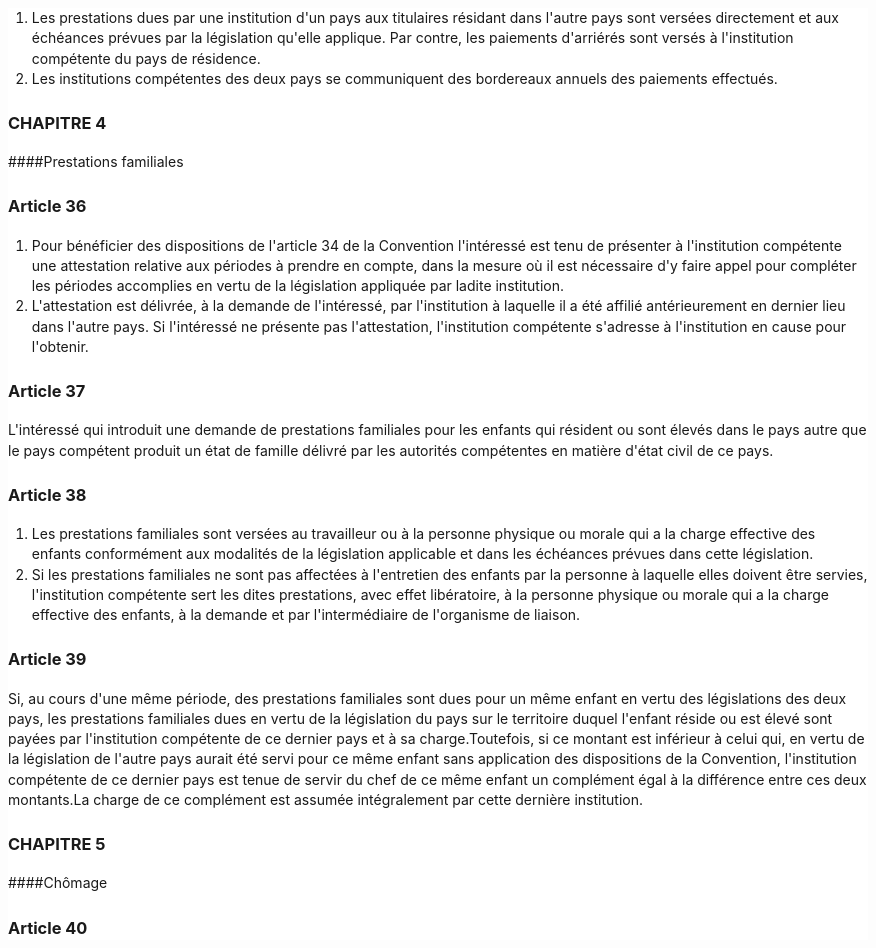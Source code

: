 1. Les prestations dues par une institution d'un pays aux titulaires résidant dans l'autre pays sont versées directement et aux échéances prévues par la législation qu'elle applique. Par contre, les paiements d'arriérés sont versés à l'institution compétente du pays de résidence.
2. Les institutions compétentes des deux pays se communiquent des bordereaux annuels des paiements effectués.

### CHAPITRE  4  

####Prestations familiales

### Article  36  

1. Pour bénéficier des dispositions de l'article 34 de la Convention l'intéressé est tenu de présenter à l'institution compétente une attestation relative aux périodes à prendre en compte, dans la mesure où il est nécessaire d'y faire appel pour compléter les périodes accomplies en vertu de la législation appliquée par ladite institution.
2. L'attestation est délivrée, à la demande de l'intéressé, par l'institution à laquelle il a été affilié antérieurement en dernier lieu dans l'autre pays. Si l'intéressé ne présente pas l'attestation, l'institution compétente s'adresse à l'institution en cause pour l'obtenir.

### Article  37  

L'intéressé qui introduit une demande de prestations familiales pour les enfants qui résident ou sont élevés dans le pays autre que le pays compétent produit un état de famille délivré par les autorités compétentes en matière d'état civil de ce pays.

### Article  38  

1. Les prestations familiales sont versées au travailleur ou à la personne physique ou morale qui a la charge effective des enfants conformément aux modalités de la législation applicable et dans les échéances prévues dans cette législation.
2. Si les prestations familiales ne sont pas affectées à l'entretien des enfants par la personne à laquelle elles doivent être servies, l'institution compétente sert les dites prestations, avec effet libératoire, à la personne physique ou morale qui a la charge effective des enfants, à la demande et par l'intermédiaire de l'organisme de liaison.

### Article  39  

Si, au cours d'une même période, des prestations familiales sont dues pour un même enfant en vertu des législations des deux pays, les prestations familiales dues en vertu de la législation du pays sur le territoire duquel l'enfant réside ou est élevé sont payées par l'institution compétente de ce dernier pays et à sa charge.Toutefois, si ce montant est inférieur à celui qui, en vertu de la législation de l'autre pays aurait été servi pour ce même enfant sans application des dispositions de la Convention, l'institution compétente de ce dernier pays est tenue de servir du chef de ce même enfant un complément égal à la différence entre ces deux montants.La charge de ce complément est assumée intégralement par cette dernière institution.

### CHAPITRE  5  

####Chômage

### Article  40  
